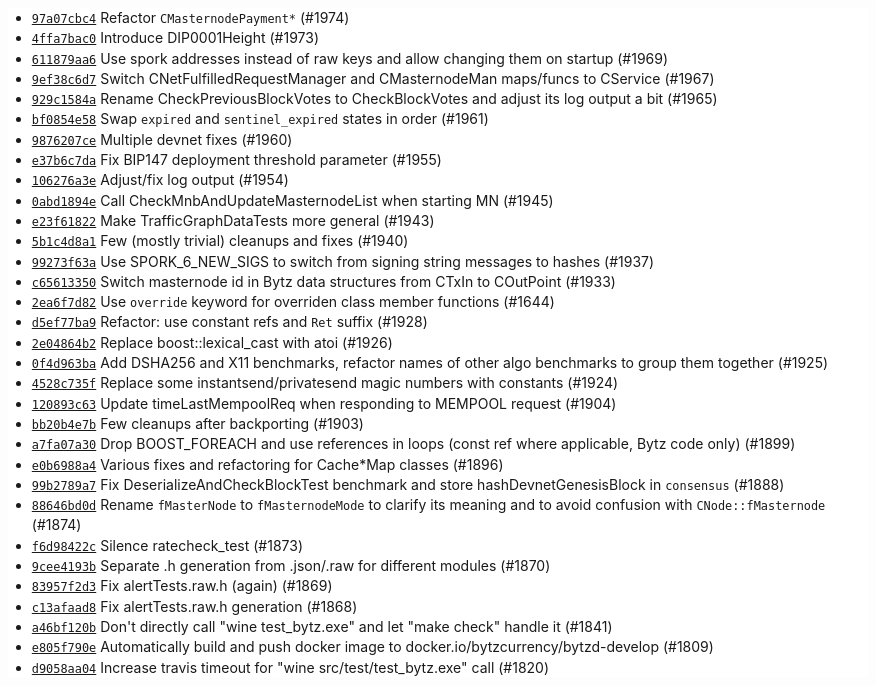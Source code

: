 - [`97a07cbc4`](https://github.com/bytzcurrency/bytz/commit/97a07cbc4) Refactor `CMasternodePayment*` (#1974)
- [`4ffa7bac0`](https://github.com/bytzcurrency/bytz/commit/4ffa7bac0) Introduce DIP0001Height (#1973)
- [`611879aa6`](https://github.com/bytzcurrency/bytz/commit/611879aa6) Use spork addresses instead of raw keys and allow changing them on startup (#1969)
- [`9ef38c6d7`](https://github.com/bytzcurrency/bytz/commit/9ef38c6d7) Switch CNetFulfilledRequestManager and CMasternodeMan maps/funcs to CService (#1967)
- [`929c1584a`](https://github.com/bytzcurrency/bytz/commit/929c1584a) Rename CheckPreviousBlockVotes to CheckBlockVotes and adjust its log output a bit (#1965)
- [`bf0854e58`](https://github.com/bytzcurrency/bytz/commit/bf0854e58) Swap `expired` and `sentinel_expired` states in order (#1961)
- [`9876207ce`](https://github.com/bytzcurrency/bytz/commit/9876207ce) Multiple devnet fixes (#1960)
- [`e37b6c7da`](https://github.com/bytzcurrency/bytz/commit/e37b6c7da) Fix BIP147 deployment threshold parameter (#1955)
- [`106276a3e`](https://github.com/bytzcurrency/bytz/commit/106276a3e) Adjust/fix log output (#1954)
- [`0abd1894e`](https://github.com/bytzcurrency/bytz/commit/0abd1894e) Call CheckMnbAndUpdateMasternodeList when starting MN (#1945)
- [`e23f61822`](https://github.com/bytzcurrency/bytz/commit/e23f61822) Make TrafficGraphDataTests more general (#1943)
- [`5b1c4d8a1`](https://github.com/bytzcurrency/bytz/commit/5b1c4d8a1) Few (mostly trivial) cleanups and fixes (#1940)
- [`99273f63a`](https://github.com/bytzcurrency/bytz/commit/99273f63a) Use SPORK_6_NEW_SIGS to switch from signing string messages to hashes (#1937)
- [`c65613350`](https://github.com/bytzcurrency/bytz/commit/c65613350) Switch masternode id in Bytz data structures from CTxIn to COutPoint (#1933)
- [`2ea6f7d82`](https://github.com/bytzcurrency/bytz/commit/2ea6f7d82) Use `override` keyword for overriden class member functions (#1644)
- [`d5ef77ba9`](https://github.com/bytzcurrency/bytz/commit/d5ef77ba9) Refactor: use constant refs and `Ret` suffix (#1928)
- [`2e04864b2`](https://github.com/bytzcurrency/bytz/commit/2e04864b2) Replace boost::lexical_cast<int> with atoi (#1926)
- [`0f4d963ba`](https://github.com/bytzcurrency/bytz/commit/0f4d963ba) Add DSHA256 and X11 benchmarks, refactor names of other algo benchmarks to group them together (#1925)
- [`4528c735f`](https://github.com/bytzcurrency/bytz/commit/4528c735f) Replace some instantsend/privatesend magic numbers with constants (#1924)
- [`120893c63`](https://github.com/bytzcurrency/bytz/commit/120893c63) Update timeLastMempoolReq when responding to MEMPOOL request (#1904)
- [`bb20b4e7b`](https://github.com/bytzcurrency/bytz/commit/bb20b4e7b) Few cleanups after backporting (#1903)
- [`a7fa07a30`](https://github.com/bytzcurrency/bytz/commit/a7fa07a30) Drop BOOST_FOREACH and use references in loops (const ref where applicable, Bytz code only) (#1899)
- [`e0b6988a4`](https://github.com/bytzcurrency/bytz/commit/e0b6988a4) Various fixes and refactoring for Cache*Map classes (#1896)
- [`99b2789a7`](https://github.com/bytzcurrency/bytz/commit/99b2789a7) Fix DeserializeAndCheckBlockTest benchmark and store hashDevnetGenesisBlock in `consensus` (#1888)
- [`88646bd0d`](https://github.com/bytzcurrency/bytz/commit/88646bd0d) Rename `fMasterNode` to `fMasternodeMode` to clarify its meaning and to avoid confusion with `CNode::fMasternode` (#1874)
- [`f6d98422c`](https://github.com/bytzcurrency/bytz/commit/f6d98422c) Silence ratecheck_test (#1873)
- [`9cee4193b`](https://github.com/bytzcurrency/bytz/commit/9cee4193b) Separate .h generation from .json/.raw for different modules (#1870)
- [`83957f2d3`](https://github.com/bytzcurrency/bytz/commit/83957f2d3) Fix alertTests.raw.h (again) (#1869)
- [`c13afaad8`](https://github.com/bytzcurrency/bytz/commit/c13afaad8) Fix alertTests.raw.h generation (#1868)
- [`a46bf120b`](https://github.com/bytzcurrency/bytz/commit/a46bf120b) Don't directly call "wine test_bytz.exe" and let "make check" handle it (#1841)
- [`e805f790e`](https://github.com/bytzcurrency/bytz/commit/e805f790e) Automatically build and push docker image to docker.io/bytzcurrency/bytzd-develop (#1809)
- [`d9058aa04`](https://github.com/bytzcurrency/bytz/commit/d9058aa04) Increase travis timeout for "wine src/test/test_bytz.exe" call (#1820)